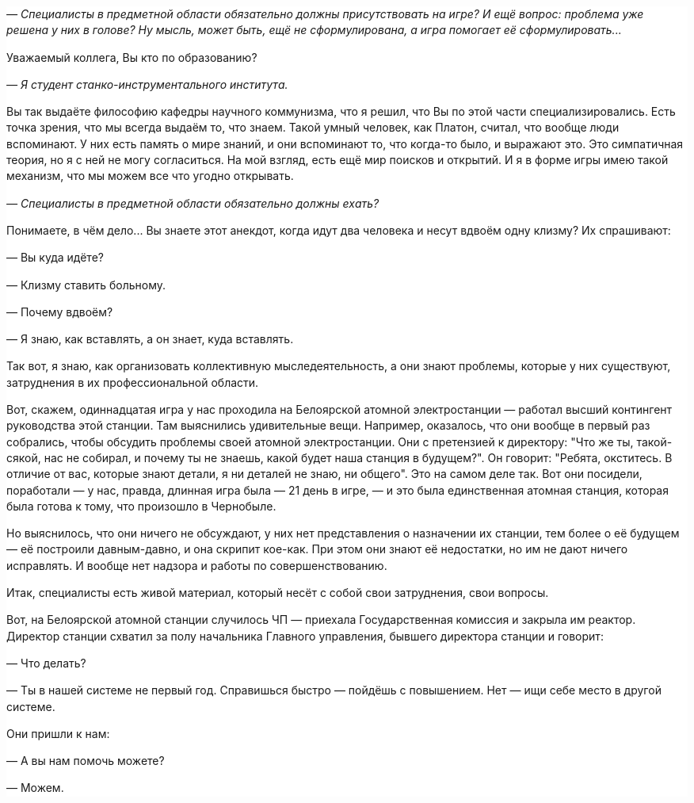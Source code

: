 *— Специалисты в предметной области обязательно должны присутствовать на игре? И ещё вопрос: проблема уже решена у них в голове? Ну мысль, может быть, ещё не сформулирована, а игра помогает её сформулировать...*

Уважаемый коллега, Вы кто по образованию?

*— Я студент станко-инструментального института.*

Вы так выдаёте философию кафедры научного коммунизма, что я решил, что Вы по этой части специализировались. Есть точка зрения, что мы всегда выдаём то, что знаем. Такой умный человек, как Платон, считал, что вообще люди вспоминают. У них есть память о мире знаний, и они вспоминают то, что когда-то было, и выражают это. Это симпатичная теория, но я с ней не могу согласиться. На мой взгляд, есть ещё мир поисков и открытий. И я в форме игры имею такой механизм, что мы можем все что угодно открывать.

*— Специалисты в предметной области обязательно должны ехать?*

Понимаете, в чём дело... Вы знаете этот анекдот, когда идут два человека и несут вдвоём одну клизму? Их спрашивают:

— Вы куда идёте?

— Клизму ставить больному.

— Почему вдвоём?

— Я знаю, как вставлять, а он знает, куда вставлять.

Так вот, я знаю, как организовать коллективную мыследеятельность, а они знают проблемы, которые у них существуют, затруднения в их профессиональной области.

Вот, скажем, одиннадцатая игра у нас проходила на Белоярской атомной электростанции — работал высший контингент руководства этой станции. Там выяснились удивительные вещи. Например, оказалось, что они вообще в первый раз собрались, чтобы обсудить проблемы своей атомной электростанции. Они с претензией к директору: "Что же ты, такой-сякой, нас не собирал, и почему ты не знаешь, какой будет наша станция в будущем?". Он говорит: "Ребята, окститесь. В отличие от вас, которые знают детали, я ни деталей не знаю, ни общего". Это на самом деле так. Вот они посидели, поработали — у нас, правда, длинная игра была — 21 день в игре, — и это была единственная атомная станция, которая была готова к тому, что произошло в Чернобыле.

Но выяснилось, что они ничего не обсуждают, у них нет представления о назначении их станции, тем более о её будущем — её построили давным-давно, и она скрипит кое-как. При этом они знают её недостатки, но им не дают ничего исправлять. И вообще нет надзора и работы по совершенствованию.

Итак, специалисты есть живой материал, который несёт с собой свои затруднения, свои вопросы.

Вот, на Белоярской атомной станции случилось ЧП — приехала Государственная комиссия и закрыла им реактор. Директор станции схватил за полу начальника Главного управления, бывшего директора станции и говорит:

— Что делать?

— Ты в нашей системе не первый год. Справишься быстро — пойдёшь с повышением. Нет — ищи себе место в другой системе.

Они пришли к нам:

— А вы нам помочь можете?

— Можем.

